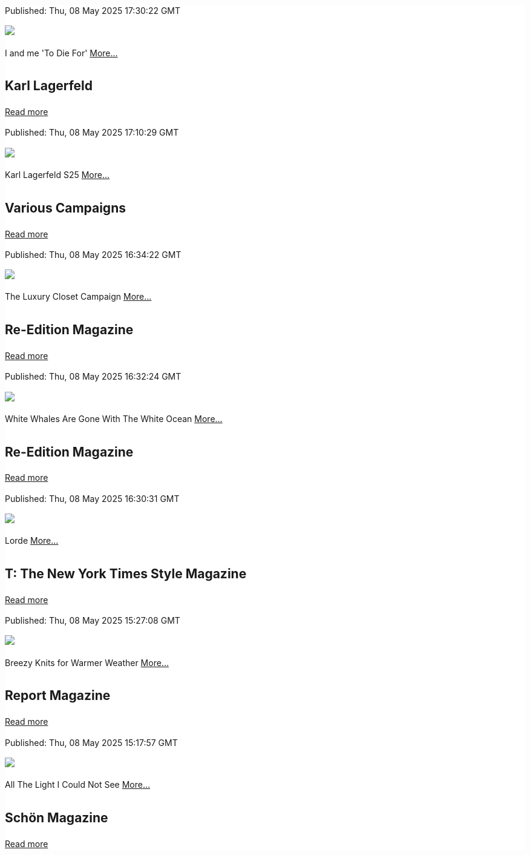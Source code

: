 Published: Thu, 08 May 2025 17:30:22 GMT

<p><img src="https://i.mdel.net/i/db/2025/5/2520068/2520068-800w.jpg" /></p>I and me 'To Die For' <a href="https://models.com/work/highsnobiety-i-and-me-to-die-for" title="I and me 'To Die For'">More...</a>

## Karl Lagerfeld
[Read more](https://models.com/work/karl-lagerfeld-karl-lagerfeld-s25)

Published: Thu, 08 May 2025 17:10:29 GMT

<p><img src="https://i.mdel.net/i/db/2025/5/2520043/2520043-800w.jpg" /></p>Karl Lagerfeld S25 <a href="https://models.com/work/karl-lagerfeld-karl-lagerfeld-s25" title="Karl Lagerfeld S25">More...</a>

## Various Campaigns
[Read more](https://models.com/work/various-campaigns-the-luxury-closet-campaign)

Published: Thu, 08 May 2025 16:34:22 GMT

<p><img src="https://i.mdel.net/i/db/2025/5/2520034/2520034-800w.jpg" /></p>The Luxury Closet Campaign <a href="https://models.com/work/various-campaigns-the-luxury-closet-campaign" title="The Luxury Closet Campaign">More...</a>

## Re-Edition Magazine
[Read more](https://models.com/work/re-edition-magazine-white-whales-are-gone-with-the-white-ocean)

Published: Thu, 08 May 2025 16:32:24 GMT

<p><img src="https://i.mdel.net/i/db/2025/5/2520783/2520783-800w.jpg" /></p>White Whales Are Gone With The White Ocean <a href="https://models.com/work/re-edition-magazine-white-whales-are-gone-with-the-white-ocean" title="White Whales Are Gone With The White Ocean">More...</a>

## Re-Edition Magazine
[Read more](https://models.com/work/re-edition-magazine-lorde)

Published: Thu, 08 May 2025 16:30:31 GMT

<p><img src="https://i.mdel.net/i/db/2025/5/2520103/2520103-800w.jpg" /></p>Lorde <a href="https://models.com/work/re-edition-magazine-lorde" title="Lorde">More...</a>

## T: The New York Times Style Magazine
[Read more](https://models.com/work/t-the-new-york-times-style-magazine-breezy-knits-for-warmer-weather)

Published: Thu, 08 May 2025 15:27:08 GMT

<p><img src="https://i.mdel.net/i/db/2025/5/2520015/2520015-800w.jpg" /></p>Breezy Knits for Warmer Weather <a href="https://models.com/work/t-the-new-york-times-style-magazine-breezy-knits-for-warmer-weather" title="Breezy Knits for Warmer Weather">More...</a>

## Report Magazine
[Read more](https://models.com/work/report-magazine-all-the-light-i-could-not-see)

Published: Thu, 08 May 2025 15:17:57 GMT

<p><img src="https://i.mdel.net/i/db/2025/5/2520337/2520337-800w.jpg" /></p>All The Light I Could Not See <a href="https://models.com/work/report-magazine-all-the-light-i-could-not-see" title="All The Light I Could Not See">More...</a>

## Schön Magazine
[Read more](https://models.com/work/schn-magazine-unexpected-red)
